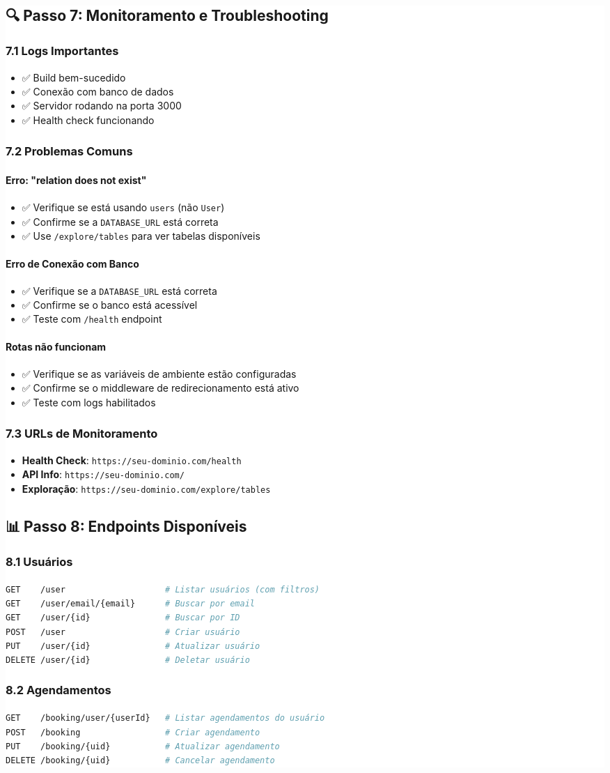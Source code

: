 ## 🔍 Passo 7: Monitoramento e Troubleshooting

### **7.1 Logs Importantes**
- ✅ Build bem-sucedido
- ✅ Conexão com banco de dados
- ✅ Servidor rodando na porta 3000
- ✅ Health check funcionando

### **7.2 Problemas Comuns**

#### **Erro: "relation does not exist"**
- ✅ Verifique se está usando `users` (não `User`)
- ✅ Confirme se a `DATABASE_URL` está correta
- ✅ Use `/explore/tables` para ver tabelas disponíveis

#### **Erro de Conexão com Banco**
- ✅ Verifique se a `DATABASE_URL` está correta
- ✅ Confirme se o banco está acessível
- ✅ Teste com `/health` endpoint

#### **Rotas não funcionam**
- ✅ Verifique se as variáveis de ambiente estão configuradas
- ✅ Confirme se o middleware de redirecionamento está ativo
- ✅ Teste com logs habilitados

### **7.3 URLs de Monitoramento**
- **Health Check**: `https://seu-dominio.com/health`
- **API Info**: `https://seu-dominio.com/`
- **Exploração**: `https://seu-dominio.com/explore/tables`

## 📊 Passo 8: Endpoints Disponíveis

### **8.1 Usuários**
```bash
GET    /user                    # Listar usuários (com filtros)
GET    /user/email/{email}      # Buscar por email
GET    /user/{id}               # Buscar por ID
POST   /user                    # Criar usuário
PUT    /user/{id}               # Atualizar usuário
DELETE /user/{id}               # Deletar usuário
```

### **8.2 Agendamentos**
```bash
GET    /booking/user/{userId}   # Listar agendamentos do usuário
POST   /booking                 # Criar agendamento
PUT    /booking/{uid}           # Atualizar agendamento
DELETE /booking/{uid}           # Cancelar agendamento
```
